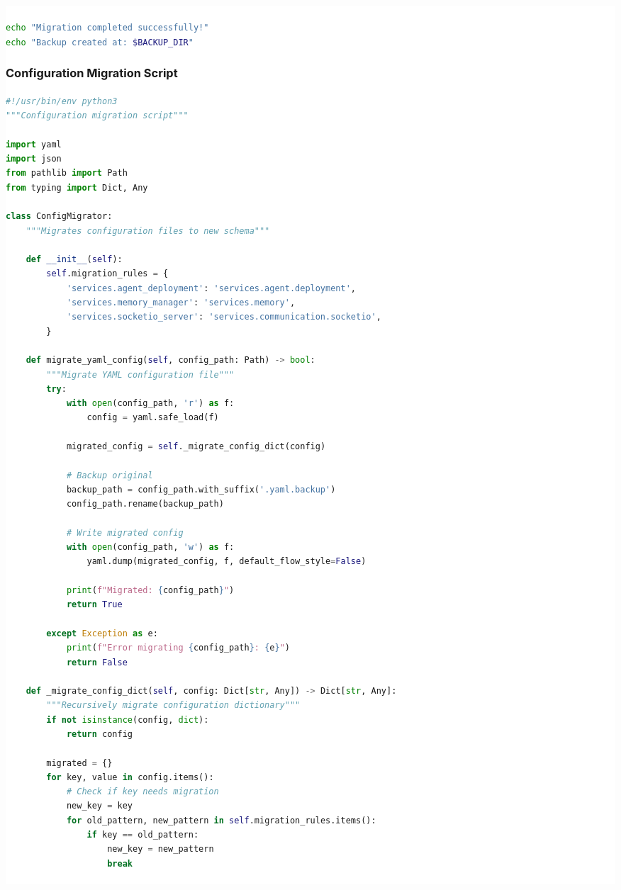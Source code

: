 ```bash

echo "Migration completed successfully!"
echo "Backup created at: $BACKUP_DIR"
```

### Configuration Migration Script

```python
#!/usr/bin/env python3
"""Configuration migration script"""

import yaml
import json
from pathlib import Path
from typing import Dict, Any

class ConfigMigrator:
    """Migrates configuration files to new schema"""
    
    def __init__(self):
        self.migration_rules = {
            'services.agent_deployment': 'services.agent.deployment',
            'services.memory_manager': 'services.memory',
            'services.socketio_server': 'services.communication.socketio',
        }
    
    def migrate_yaml_config(self, config_path: Path) -> bool:
        """Migrate YAML configuration file"""
        try:
            with open(config_path, 'r') as f:
                config = yaml.safe_load(f)
            
            migrated_config = self._migrate_config_dict(config)
            
            # Backup original
            backup_path = config_path.with_suffix('.yaml.backup')
            config_path.rename(backup_path)
            
            # Write migrated config
            with open(config_path, 'w') as f:
                yaml.dump(migrated_config, f, default_flow_style=False)
            
            print(f"Migrated: {config_path}")
            return True
            
        except Exception as e:
            print(f"Error migrating {config_path}: {e}")
            return False
    
    def _migrate_config_dict(self, config: Dict[str, Any]) -> Dict[str, Any]:
        """Recursively migrate configuration dictionary"""
        if not isinstance(config, dict):
            return config
        
        migrated = {}
        for key, value in config.items():
            # Check if key needs migration
            new_key = key
            for old_pattern, new_pattern in self.migration_rules.items():
                if key == old_pattern:
                    new_key = new_pattern
                    break
            
```